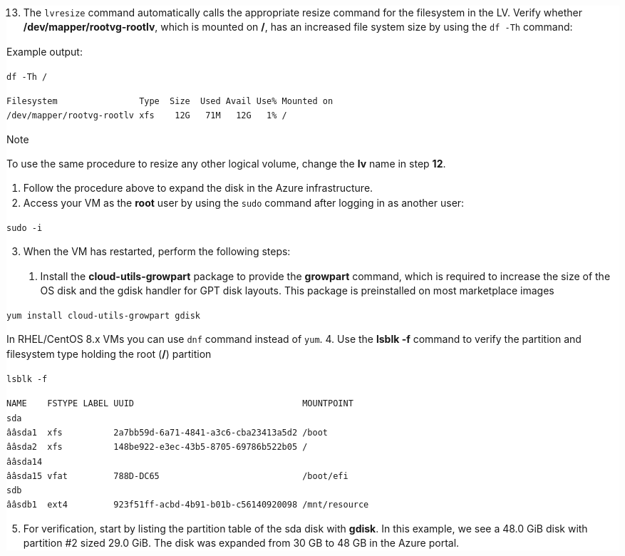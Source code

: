 13. The `lvresize` command automatically calls the appropriate resize command for the filesystem in the LV. Verify whether **/dev/mapper/rootvg-rootlv**, which is mounted on **/**, has an increased file system size by using the `df -Th` command:

Example output:

```
df -Th /

```

```
Filesystem                Type  Size  Used Avail Use% Mounted on
/dev/mapper/rootvg-rootlv xfs    12G   71M   12G   1% /

```

Note

To use the same procedure to resize any other logical volume, change the **lv** name in step **12**.

1. Follow the procedure above to expand the disk in the Azure infrastructure.
2. Access your VM as the **root** user by using the `sudo` command after logging in as another user:

```
sudo -i

```
3. When the VM has restarted, perform the following steps:

	1. Install the **cloud-utils-growpart** package to provide the **growpart** command, which is required to increase the size of the OS disk and the gdisk handler for GPT disk layouts. This package is preinstalled on most marketplace images
```
yum install cloud-utils-growpart gdisk

```

In RHEL/CentOS 8.x VMs you can use `dnf` command instead of `yum`.
4. Use the **lsblk -f** command to verify the partition and filesystem type holding the root (**/**) partition

```
lsblk -f

```

```
NAME    FSTYPE LABEL UUID                                 MOUNTPOINT
sda
ââsda1  xfs          2a7bb59d-6a71-4841-a3c6-cba23413a5d2 /boot
ââsda2  xfs          148be922-e3ec-43b5-8705-69786b522b05 /
ââsda14
ââsda15 vfat         788D-DC65                            /boot/efi
sdb
ââsdb1  ext4         923f51ff-acbd-4b91-b01b-c56140920098 /mnt/resource

```
5. For verification, start by listing the partition table of the sda disk with **gdisk**. In this example, we see a 48.0 GiB disk with partition #2 sized 29.0 GiB. The disk was expanded from 30 GB to 48 GB in the Azure portal.
